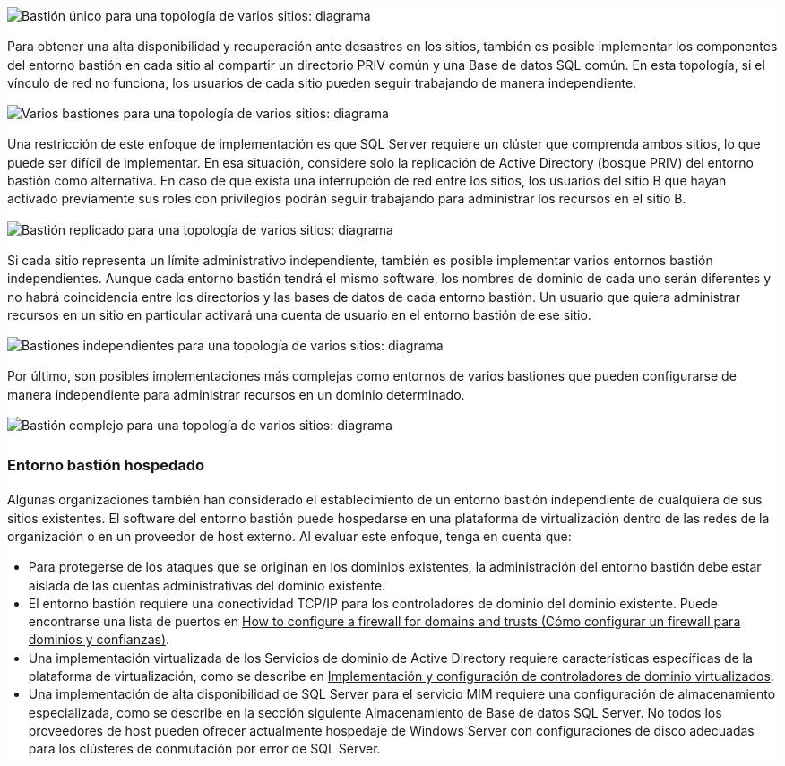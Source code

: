 ![Bastión único para una topología de varios sitios: diagrama](media/bastion2.png)

Para obtener una alta disponibilidad y recuperación ante desastres en los sitios, también es posible implementar los componentes del entorno bastión en cada sitio al compartir un directorio PRIV común y una Base de datos SQL común.  En esta topología, si el vínculo de red no funciona, los usuarios de cada sitio pueden seguir trabajando de manera independiente.

![Varios bastiones para una topología de varios sitios: diagrama](media/bastion3.png)

Una restricción de este enfoque de implementación es que SQL Server requiere un clúster que comprenda ambos sitios, lo que puede ser difícil de implementar. En esa situación, considere solo la replicación de Active Directory (bosque PRIV) del entorno bastión como alternativa.  En caso de que exista una interrupción de red entre los sitios, los usuarios del sitio B que hayan activado previamente sus roles con privilegios podrán seguir trabajando para administrar los recursos en el sitio B.

![Bastión replicado para una topología de varios sitios: diagrama](media/bastion4.png)

Si cada sitio representa un límite administrativo independiente, también es posible implementar varios entornos bastión independientes.  Aunque cada entorno bastión tendrá el mismo software, los nombres de dominio de cada uno serán diferentes y no habrá coincidencia entre los directorios y las bases de datos de cada entorno bastión. Un usuario que quiera administrar recursos en un sitio en particular activará una cuenta de usuario en el entorno bastión de ese sitio.

![Bastiones independientes para una topología de varios sitios: diagrama](media/bastion5.png)

Por último, son posibles implementaciones más complejas como entornos de varios bastiones que pueden configurarse de manera independiente para administrar recursos en un dominio determinado.

![Bastión complejo para una topología de varios sitios: diagrama](media/bastion6.png)

### <a name="hosted-bastion-environment"></a>Entorno bastión hospedado
Algunas organizaciones también han considerado el establecimiento de un entorno bastión independiente de cualquiera de sus sitios existentes. El software del entorno bastión puede hospedarse en una plataforma de virtualización dentro de las redes de la organización o en un proveedor de host externo.  Al evaluar este enfoque, tenga en cuenta que:

- Para protegerse de los ataques que se originan en los dominios existentes, la administración del entorno bastión debe estar aislada de las cuentas administrativas del dominio existente.
- El entorno bastión requiere una conectividad TCP/IP para los controladores de dominio del dominio existente.  Puede encontrarse una lista de puertos en [How to configure a firewall for domains and trusts (Cómo configurar un firewall para dominios y confianzas)](https://support.microsoft.com/kb/179442).
- Una implementación virtualizada de los Servicios de dominio de Active Directory requiere características específicas de la plataforma de virtualización, como se describe en [Implementación y configuración de controladores de dominio virtualizados](https://technet.microsoft.com/library/jj574223.aspx).
- Una implementación de alta disponibilidad de SQL Server para el servicio MIM requiere una configuración de almacenamiento especializada, como se describe en la sección siguiente [Almacenamiento de Base de datos SQL Server](#sql-server-database-storage).  No todos los proveedores de host pueden ofrecer actualmente hospedaje de Windows Server con configuraciones de disco adecuadas para los clústeres de conmutación por error de SQL Server.
